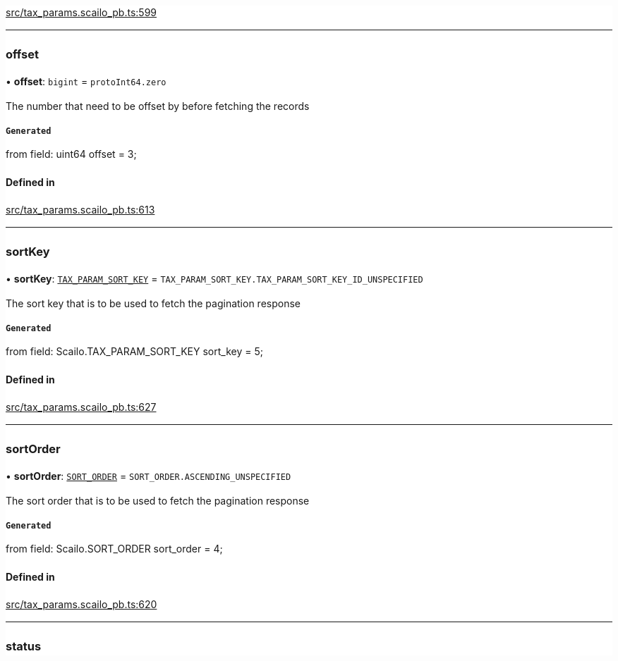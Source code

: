 [src/tax_params.scailo_pb.ts:599](https://github.com/scailo/ts-sdk/blob/c10a36b57201dfa5903d4b53efa1e62aa6208936/src/tax_params.scailo_pb.ts#L599)

___

### offset

• **offset**: `bigint` = `protoInt64.zero`

The number that need to be offset by before fetching the records

**`Generated`**

from field: uint64 offset = 3;

#### Defined in

[src/tax_params.scailo_pb.ts:613](https://github.com/scailo/ts-sdk/blob/c10a36b57201dfa5903d4b53efa1e62aa6208936/src/tax_params.scailo_pb.ts#L613)

___

### sortKey

• **sortKey**: [`TAX_PARAM_SORT_KEY`](../enums/TAX_PARAM_SORT_KEY.md) = `TAX_PARAM_SORT_KEY.TAX_PARAM_SORT_KEY_ID_UNSPECIFIED`

The sort key that is to be used to fetch the pagination response

**`Generated`**

from field: Scailo.TAX_PARAM_SORT_KEY sort_key = 5;

#### Defined in

[src/tax_params.scailo_pb.ts:627](https://github.com/scailo/ts-sdk/blob/c10a36b57201dfa5903d4b53efa1e62aa6208936/src/tax_params.scailo_pb.ts#L627)

___

### sortOrder

• **sortOrder**: [`SORT_ORDER`](../enums/SORT_ORDER.md) = `SORT_ORDER.ASCENDING_UNSPECIFIED`

The sort order that is to be used to fetch the pagination response

**`Generated`**

from field: Scailo.SORT_ORDER sort_order = 4;

#### Defined in

[src/tax_params.scailo_pb.ts:620](https://github.com/scailo/ts-sdk/blob/c10a36b57201dfa5903d4b53efa1e62aa6208936/src/tax_params.scailo_pb.ts#L620)

___

### status
